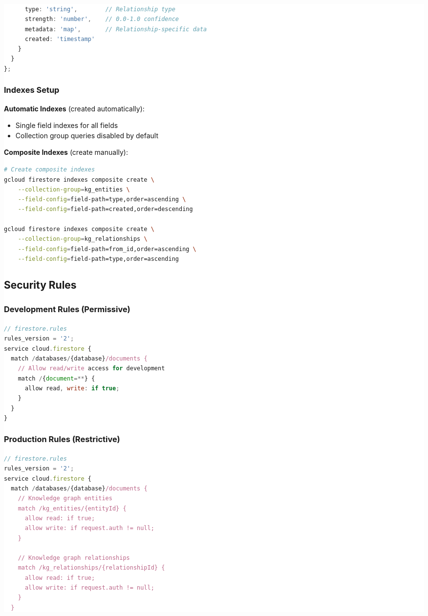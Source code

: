 ```javascript
      type: 'string',        // Relationship type
      strength: 'number',    // 0.0-1.0 confidence
      metadata: 'map',       // Relationship-specific data
      created: 'timestamp'
    }
  }
};
```

### Indexes Setup

**Automatic Indexes** (created automatically):
- Single field indexes for all fields
- Collection group queries disabled by default

**Composite Indexes** (create manually):
```bash
# Create composite indexes
gcloud firestore indexes composite create \
    --collection-group=kg_entities \
    --field-config=field-path=type,order=ascending \
    --field-config=field-path=created,order=descending

gcloud firestore indexes composite create \
    --collection-group=kg_relationships \
    --field-config=field-path=from_id,order=ascending \
    --field-config=field-path=type,order=ascending
```

## Security Rules

### Development Rules (Permissive)
```javascript
// firestore.rules
rules_version = '2';
service cloud.firestore {
  match /databases/{database}/documents {
    // Allow read/write access for development
    match /{document=**} {
      allow read, write: if true;
    }
  }
}
```

### Production Rules (Restrictive)
```javascript
// firestore.rules
rules_version = '2';
service cloud.firestore {
  match /databases/{database}/documents {
    // Knowledge graph entities
    match /kg_entities/{entityId} {
      allow read: if true;
      allow write: if request.auth != null;
    }
    
    // Knowledge graph relationships
    match /kg_relationships/{relationshipId} {
      allow read: if true;
      allow write: if request.auth != null;
    }
  }
```